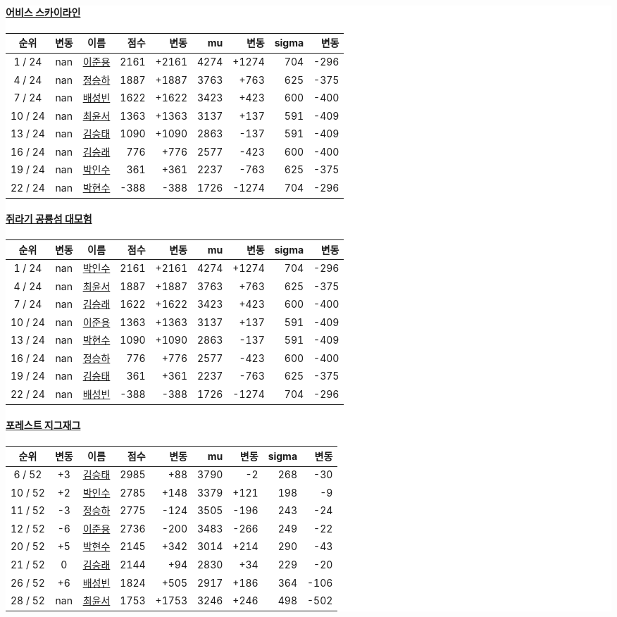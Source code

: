 #### [어비스 스카이라인](../skyline)

| 순위 | 변동 | 이름 | 점수 | 변동 | mu | 변동 | sigma | 변동 |
|:---:|:---:|:---:|---:|---:|---:|---:|---:|---:|
| 1 / 24 | nan | [이준용](../ijunyong) | 2161 | +2161 | 4274 | +1274 | 704 | -296 |
| 4 / 24 | nan | [정승하](../jeongseungha) | 1887 | +1887 | 3763 | +763 | 625 | -375 |
| 7 / 24 | nan | [배성빈](../baeseongbin) | 1622 | +1622 | 3423 | +423 | 600 | -400 |
| 10 / 24 | nan | [최윤서](../choiyunseo) | 1363 | +1363 | 3137 | +137 | 591 | -409 |
| 13 / 24 | nan | [김승태](../gimseungtae) | 1090 | +1090 | 2863 | -137 | 591 | -409 |
| 16 / 24 | nan | [김승래](../gimseungrae) | 776 | +776 | 2577 | -423 | 600 | -400 |
| 19 / 24 | nan | [박인수](../bakinsu) | 361 | +361 | 2237 | -763 | 625 | -375 |
| 22 / 24 | nan | [박현수](../bakhyeonsu) | -388 | -388 | 1726 | -1274 | 704 | -296 |

#### [쥐라기 공룡섬 대모험](../dinoisland)

| 순위 | 변동 | 이름 | 점수 | 변동 | mu | 변동 | sigma | 변동 |
|:---:|:---:|:---:|---:|---:|---:|---:|---:|---:|
| 1 / 24 | nan | [박인수](../bakinsu) | 2161 | +2161 | 4274 | +1274 | 704 | -296 |
| 4 / 24 | nan | [최윤서](../choiyunseo) | 1887 | +1887 | 3763 | +763 | 625 | -375 |
| 7 / 24 | nan | [김승래](../gimseungrae) | 1622 | +1622 | 3423 | +423 | 600 | -400 |
| 10 / 24 | nan | [이준용](../ijunyong) | 1363 | +1363 | 3137 | +137 | 591 | -409 |
| 13 / 24 | nan | [박현수](../bakhyeonsu) | 1090 | +1090 | 2863 | -137 | 591 | -409 |
| 16 / 24 | nan | [정승하](../jeongseungha) | 776 | +776 | 2577 | -423 | 600 | -400 |
| 19 / 24 | nan | [김승태](../gimseungtae) | 361 | +361 | 2237 | -763 | 625 | -375 |
| 22 / 24 | nan | [배성빈](../baeseongbin) | -388 | -388 | 1726 | -1274 | 704 | -296 |

#### [포레스트 지그재그](../zigzag)

| 순위 | 변동 | 이름 | 점수 | 변동 | mu | 변동 | sigma | 변동 |
|:---:|:---:|:---:|---:|---:|---:|---:|---:|---:|
| 6 / 52 | +3 | [김승태](../gimseungtae) | 2985 | +88 | 3790 | -2 | 268 | -30 |
| 10 / 52 | +2 | [박인수](../bakinsu) | 2785 | +148 | 3379 | +121 | 198 | -9 |
| 11 / 52 | -3 | [정승하](../jeongseungha) | 2775 | -124 | 3505 | -196 | 243 | -24 |
| 12 / 52 | -6 | [이준용](../ijunyong) | 2736 | -200 | 3483 | -266 | 249 | -22 |
| 20 / 52 | +5 | [박현수](../bakhyeonsu) | 2145 | +342 | 3014 | +214 | 290 | -43 |
| 21 / 52 | 0 | [김승래](../gimseungrae) | 2144 | +94 | 2830 | +34 | 229 | -20 |
| 26 / 52 | +6 | [배성빈](../baeseongbin) | 1824 | +505 | 2917 | +186 | 364 | -106 |
| 28 / 52 | nan | [최윤서](../choiyunseo) | 1753 | +1753 | 3246 | +246 | 498 | -502 |
